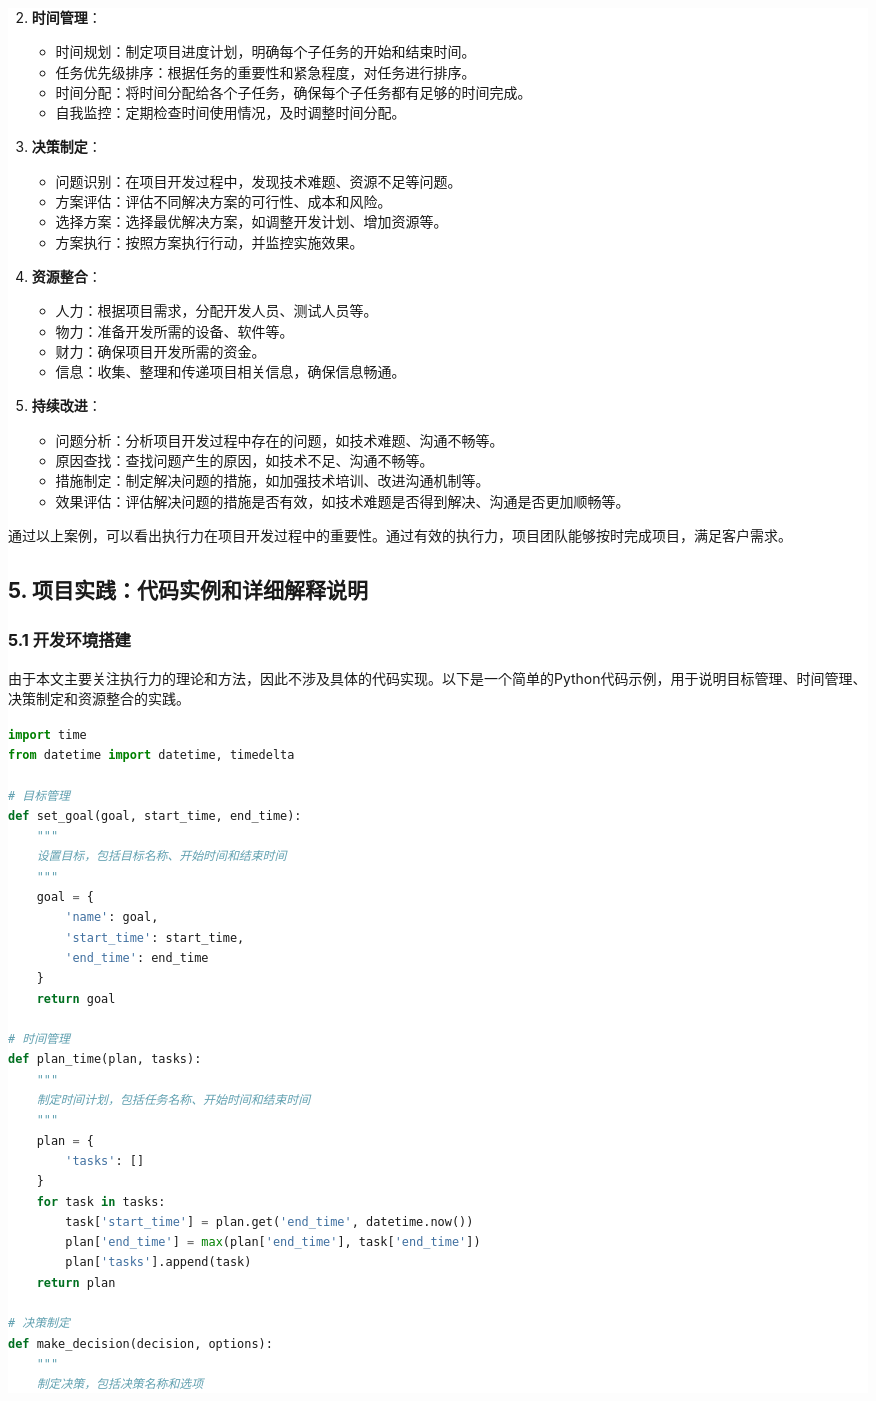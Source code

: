2. **时间管理**：
    - 时间规划：制定项目进度计划，明确每个子任务的开始和结束时间。
    - 任务优先级排序：根据任务的重要性和紧急程度，对任务进行排序。
    - 时间分配：将时间分配给各个子任务，确保每个子任务都有足够的时间完成。
    - 自我监控：定期检查时间使用情况，及时调整时间分配。

3. **决策制定**：
    - 问题识别：在项目开发过程中，发现技术难题、资源不足等问题。
    - 方案评估：评估不同解决方案的可行性、成本和风险。
    - 选择方案：选择最优解决方案，如调整开发计划、增加资源等。
    - 方案执行：按照方案执行行动，并监控实施效果。

4. **资源整合**：
    - 人力：根据项目需求，分配开发人员、测试人员等。
    - 物力：准备开发所需的设备、软件等。
    - 财力：确保项目开发所需的资金。
    - 信息：收集、整理和传递项目相关信息，确保信息畅通。

5. **持续改进**：
    - 问题分析：分析项目开发过程中存在的问题，如技术难题、沟通不畅等。
    - 原因查找：查找问题产生的原因，如技术不足、沟通不畅等。
    - 措施制定：制定解决问题的措施，如加强技术培训、改进沟通机制等。
    - 效果评估：评估解决问题的措施是否有效，如技术难题是否得到解决、沟通是否更加顺畅等。

通过以上案例，可以看出执行力在项目开发过程中的重要性。通过有效的执行力，项目团队能够按时完成项目，满足客户需求。

## 5. 项目实践：代码实例和详细解释说明

### 5.1 开发环境搭建

由于本文主要关注执行力的理论和方法，因此不涉及具体的代码实现。以下是一个简单的Python代码示例，用于说明目标管理、时间管理、决策制定和资源整合的实践。

```python
import time
from datetime import datetime, timedelta

# 目标管理
def set_goal(goal, start_time, end_time):
    """
    设置目标，包括目标名称、开始时间和结束时间
    """
    goal = {
        'name': goal,
        'start_time': start_time,
        'end_time': end_time
    }
    return goal

# 时间管理
def plan_time(plan, tasks):
    """
    制定时间计划，包括任务名称、开始时间和结束时间
    """
    plan = {
        'tasks': []
    }
    for task in tasks:
        task['start_time'] = plan.get('end_time', datetime.now())
        plan['end_time'] = max(plan['end_time'], task['end_time'])
        plan['tasks'].append(task)
    return plan

# 决策制定
def make_decision(decision, options):
    """
    制定决策，包括决策名称和选项
```